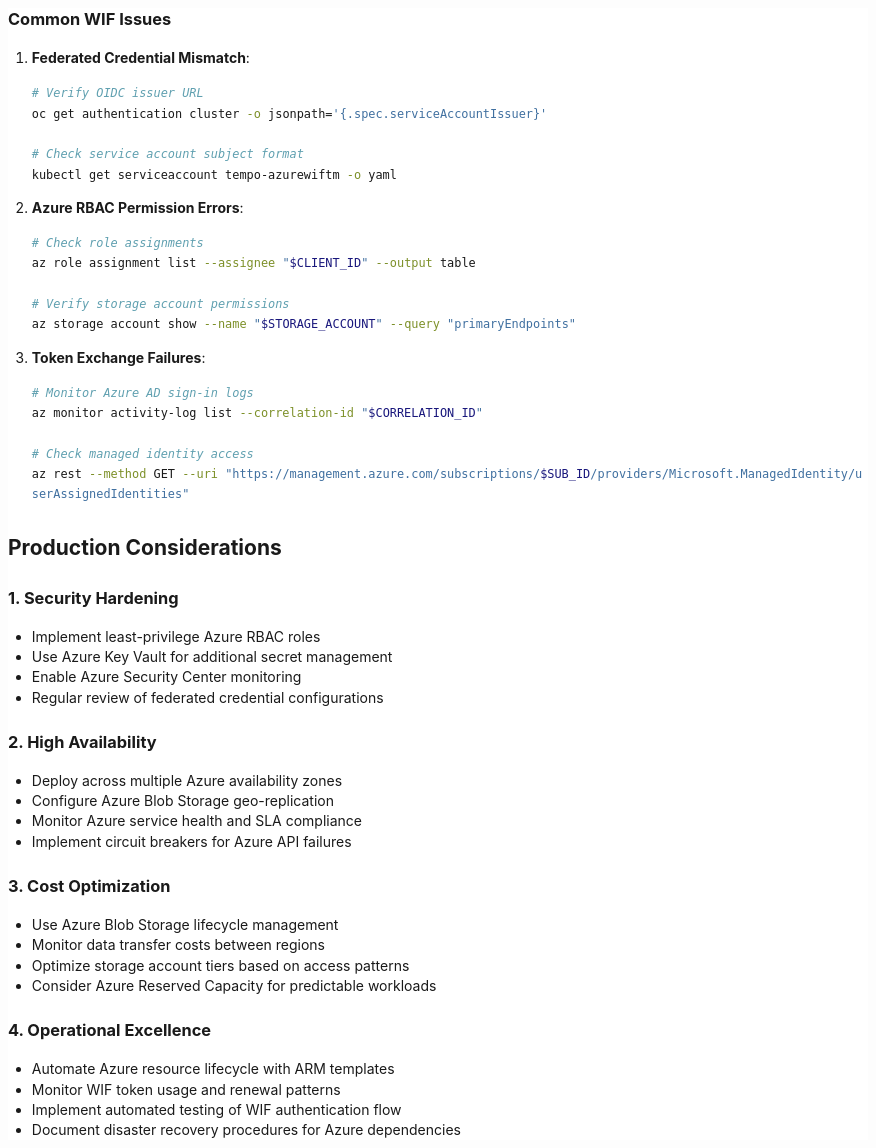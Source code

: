 ### Common WIF Issues

1. **Federated Credential Mismatch**:
   ```bash
   # Verify OIDC issuer URL
   oc get authentication cluster -o jsonpath='{.spec.serviceAccountIssuer}'
   
   # Check service account subject format
   kubectl get serviceaccount tempo-azurewiftm -o yaml
   ```

2. **Azure RBAC Permission Errors**:
   ```bash
   # Check role assignments
   az role assignment list --assignee "$CLIENT_ID" --output table
   
   # Verify storage account permissions
   az storage account show --name "$STORAGE_ACCOUNT" --query "primaryEndpoints"
   ```

3. **Token Exchange Failures**:
   ```bash
   # Monitor Azure AD sign-in logs
   az monitor activity-log list --correlation-id "$CORRELATION_ID"
   
   # Check managed identity access
   az rest --method GET --uri "https://management.azure.com/subscriptions/$SUB_ID/providers/Microsoft.ManagedIdentity/userAssignedIdentities"
   ```

## Production Considerations

### 1. **Security Hardening**
- Implement least-privilege Azure RBAC roles
- Use Azure Key Vault for additional secret management
- Enable Azure Security Center monitoring
- Regular review of federated credential configurations

### 2. **High Availability**
- Deploy across multiple Azure availability zones
- Configure Azure Blob Storage geo-replication
- Monitor Azure service health and SLA compliance
- Implement circuit breakers for Azure API failures

### 3. **Cost Optimization**
- Use Azure Blob Storage lifecycle management
- Monitor data transfer costs between regions
- Optimize storage account tiers based on access patterns
- Consider Azure Reserved Capacity for predictable workloads

### 4. **Operational Excellence**
- Automate Azure resource lifecycle with ARM templates
- Monitor WIF token usage and renewal patterns
- Implement automated testing of WIF authentication flow
- Document disaster recovery procedures for Azure dependencies
